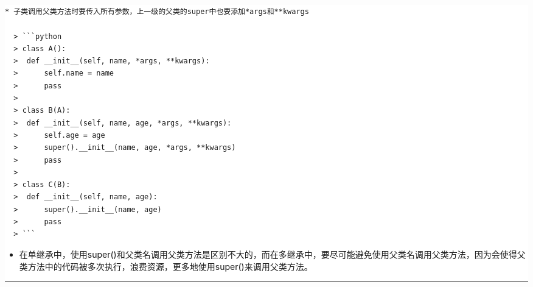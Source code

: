     * 子类调用父类方法时要传入所有参数，上一级的父类的super中也要添加*args和**kwargs

      > ```python
      > class A():
      >  def __init__(self, name, *args, **kwargs):
      >      self.name = name
      >      pass
      >  
      > class B(A):
      >  def __init__(self, name, age, *args, **kwargs):
      >      self.age = age
      >      super().__init__(name, age, *args, **kwargs)
      >      pass
      >  
      > class C(B):
      >  def __init__(self, name, age):
      >      super().__init__(name, age)
      >      pass 
      > ```

  * 在单继承中，使用super()和父类名调用父类方法是区别不大的，而在多继承中，要尽可能避免使用父类名调用父类方法，因为会使得父类方法中的代码被多次执行，浪费资源，更多地使用super()来调用父类方法。

---